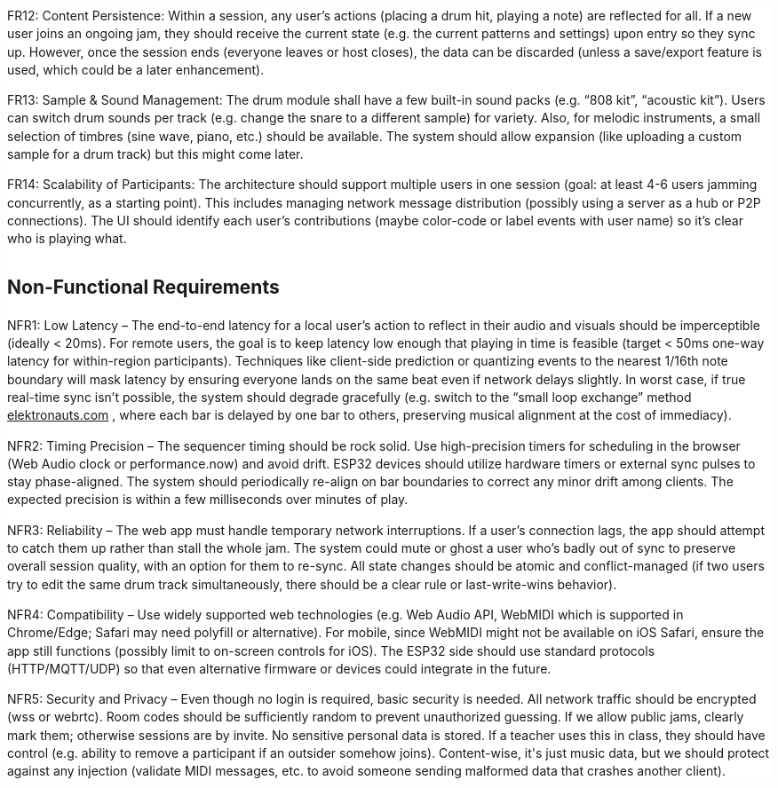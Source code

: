 FR12: Content Persistence: Within a session, any user’s actions (placing a drum hit, playing a note) are reflected for all. If a new user joins an ongoing jam, they should receive the current state (e.g. the current patterns and settings) upon entry so they sync up. However, once the session ends (everyone leaves or host closes), the data can be discarded (unless a save/export feature is used, which could be a later enhancement).

FR13: Sample & Sound Management: The drum module shall have a few built-in sound packs (e.g. “808 kit”, “acoustic kit”). Users can switch drum sounds per track (e.g. change the snare to a different sample) for variety. Also, for melodic instruments, a small selection of timbres (sine wave, piano, etc.) should be available. The system should allow expansion (like uploading a custom sample for a drum track) but this might come later.

FR14: Scalability of Participants: The architecture should support multiple users in one session (goal: at least 4-6 users jamming concurrently, as a starting point). This includes managing network message distribution (possibly using a server as a hub or P2P connections). The UI should identify each user’s contributions (maybe color-code or label events with user name) so it’s clear who is playing what.

## Non-Functional Requirements

NFR1: Low Latency – The end-to-end latency for a local user’s action to reflect in their audio and visuals should be imperceptible (ideally < 20ms). For remote users, the goal is to keep latency low enough that playing in time is feasible (target < 50ms one-way latency for within-region participants). Techniques like client-side prediction or quantizing events to the nearest 1/16th note boundary will mask latency by ensuring everyone lands on the same beat even if network delays slightly. In worst case, if true real-time sync isn’t possible, the system should degrade gracefully (e.g. switch to the “small loop exchange” method
[elektronauts.com](https://elektronauts.com)
, where each bar is delayed by one bar to others, preserving musical alignment at the cost of immediacy).

NFR2: Timing Precision – The sequencer timing should be rock solid. Use high-precision timers for scheduling in the browser (Web Audio clock or performance.now) and avoid drift. ESP32 devices should utilize hardware timers or external sync pulses to stay phase-aligned. The system should periodically re-align on bar boundaries to correct any minor drift among clients. The expected precision is within a few milliseconds over minutes of play.

NFR3: Reliability – The web app must handle temporary network interruptions. If a user’s connection lags, the app should attempt to catch them up rather than stall the whole jam. The system could mute or ghost a user who’s badly out of sync to preserve overall session quality, with an option for them to re-sync. All state changes should be atomic and conflict-managed (if two users try to edit the same drum track simultaneously, there should be a clear rule or last-write-wins behavior).

NFR4: Compatibility – Use widely supported web technologies (e.g. Web Audio API, WebMIDI which is supported in Chrome/Edge; Safari may need polyfill or alternative). For mobile, since WebMIDI might not be available on iOS Safari, ensure the app still functions (possibly limit to on-screen controls for iOS). The ESP32 side should use standard protocols (HTTP/MQTT/UDP) so that even alternative firmware or devices could integrate in the future.

NFR5: Security and Privacy – Even though no login is required, basic security is needed. All network traffic should be encrypted (wss or webrtc). Room codes should be sufficiently random to prevent unauthorized guessing. If we allow public jams, clearly mark them; otherwise sessions are by invite. No sensitive personal data is stored. If a teacher uses this in class, they should have control (e.g. ability to remove a participant if an outsider somehow joins). Content-wise, it's just music data, but we should protect against any injection (validate MIDI messages, etc. to avoid someone sending malformed data that crashes another client).
